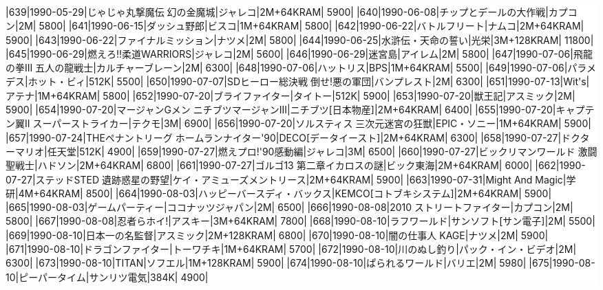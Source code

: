 |639|1990-05-29|じゃじゃ丸撃魔伝 幻の金魔城|ジャレコ|2M+64KRAM| 5900|
|640|1990-06-08|チップとデールの大作戦|カプコン|2M| 5800|
|641|1990-06-15|ダッシュ野郎|ビスコ|1M+64KRAM| 5800|
|642|1990-06-22|バトルフリート|ナムコ|2M+64KRAM| 5900|
|643|1990-06-22|ファイナルミッション|ナツメ|2M| 5800|
|644|1990-06-25|水滸伝・天命の誓い|光栄|3M+128KRAM| 11800|
|645|1990-06-29|燃えろ!!柔道WARRIORS|ジャレコ|2M| 5600|
|646|1990-06-29|迷宮島|アイレム|2M| 5800|
|647|1990-07-06|飛龍の拳III 五人の龍戦士|カルチャーブレーン|2M| 6300|
|648|1990-07-06|ハットリス|BPS|1M+64KRAM| 5500|
|649|1990-07-06|パラメデス|ホット・ビィ|512K| 5500|
|650|1990-07-07|SDヒーロー総決戦 倒せ!悪の軍団|バンプレスト|2M| 6300|
|651|1990-07-13|Wit's|アテナ|1M+64KRAM| 5800|
|652|1990-07-20|ブライファイター|タイトー|512K| 5900|
|653|1990-07-20|獣王記|アスミック|2M| 5900|
|654|1990-07-20|マージャンGメン ニチブツマージャンIII|ニチブツ[日本物産]|2M+64KRAM| 6400|
|655|1990-07-20|キャプテン翼II スーパーストライカー|テクモ|3M| 6900|
|656|1990-07-20|ソルスティス 三次元迷宮の狂獣|EPIC・ソニー|1M+64KRAM| 5900|
|657|1990-07-24|THEペナントリーグ ホームランナイター'90|DECO[データイースト]|2M+64KRAM| 6300|
|658|1990-07-27|ドクターマリオ|任天堂|512K| 4900|
|659|1990-07-27|燃えプロ!'90感動編|ジャレコ|3M| 6500|
|660|1990-07-27|ビックリマンワールド 激闘聖戦士|ハドソン|2M+64KRAM| 6800|
|661|1990-07-27|ゴルゴ13 第二章イカロスの謎|ビック東海|2M+64KRAM| 6000|
|662|1990-07-27|ステッドSTED 遺跡惑星の野望|ケイ・アミューズメントリース|2M+64KRAM| 5900|
|663|1990-07-31|Might And Magic|学研|4M+64KRAM| 8500|
|664|1990-08-03|ハッピーバースディ・バックス|KEMCO[コトブキシステム]|2M+64KRAM| 5900|
|665|1990-08-03|ゲームパーティー|ココナッツジャパン|2M| 6500|
|666|1990-08-08|2010 ストリートファイター|カプコン|2M| 5800|
|667|1990-08-08|忍者らホイ!|アスキー|3M+64KRAM| 7800|
|668|1990-08-10|ラフワールド|サンソフト[サン電子]|2M| 5500|
|669|1990-08-10|日本一の名監督|アスミック|2M+128KRAM| 6800|
|670|1990-08-10|闇の仕事人 KAGE|ナツメ|2M| 5900|
|671|1990-08-10|ドラゴンファイター|トーワチキ|1M+64KRAM| 5700|
|672|1990-08-10|川のぬし釣り|パック・イン・ビデオ|2M| 6300|
|673|1990-08-10|TITAN|ソフエル|1M+128KRAM| 5900|
|674|1990-08-10|ぱられるワールド|バリエ|2M| 5980|
|675|1990-08-10|ピーパータイム|サンリツ電気|384K| 4900|